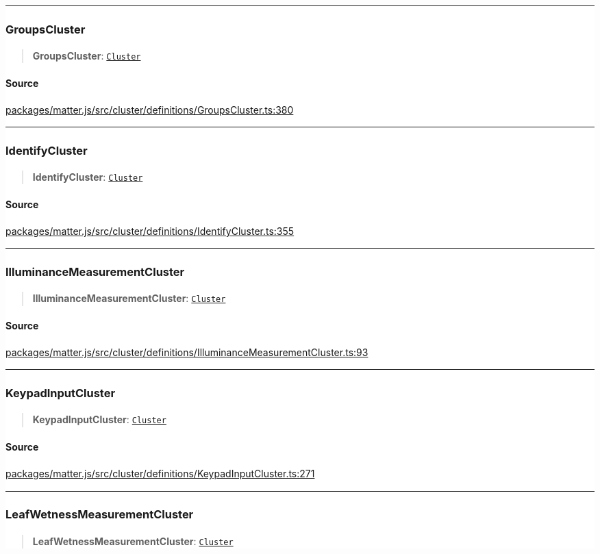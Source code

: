 ***

### GroupsCluster

> **GroupsCluster**: [`Cluster`](namespaces/Groups/interfaces/Cluster.md)

#### Source

[packages/matter.js/src/cluster/definitions/GroupsCluster.ts:380](https://github.com/project-chip/matter.js/blob/7a8cbb56b87d4ccf34bec5a9a95ab40a1711324f/packages/matter.js/src/cluster/definitions/GroupsCluster.ts#L380)

***

### IdentifyCluster

> **IdentifyCluster**: [`Cluster`](namespaces/Identify/interfaces/Cluster.md)

#### Source

[packages/matter.js/src/cluster/definitions/IdentifyCluster.ts:355](https://github.com/project-chip/matter.js/blob/7a8cbb56b87d4ccf34bec5a9a95ab40a1711324f/packages/matter.js/src/cluster/definitions/IdentifyCluster.ts#L355)

***

### IlluminanceMeasurementCluster

> **IlluminanceMeasurementCluster**: [`Cluster`](namespaces/IlluminanceMeasurement/interfaces/Cluster.md)

#### Source

[packages/matter.js/src/cluster/definitions/IlluminanceMeasurementCluster.ts:93](https://github.com/project-chip/matter.js/blob/7a8cbb56b87d4ccf34bec5a9a95ab40a1711324f/packages/matter.js/src/cluster/definitions/IlluminanceMeasurementCluster.ts#L93)

***

### KeypadInputCluster

> **KeypadInputCluster**: [`Cluster`](namespaces/KeypadInput/interfaces/Cluster.md)

#### Source

[packages/matter.js/src/cluster/definitions/KeypadInputCluster.ts:271](https://github.com/project-chip/matter.js/blob/7a8cbb56b87d4ccf34bec5a9a95ab40a1711324f/packages/matter.js/src/cluster/definitions/KeypadInputCluster.ts#L271)

***

### LeafWetnessMeasurementCluster

> **LeafWetnessMeasurementCluster**: [`Cluster`](namespaces/LeafWetnessMeasurement/interfaces/Cluster.md)
